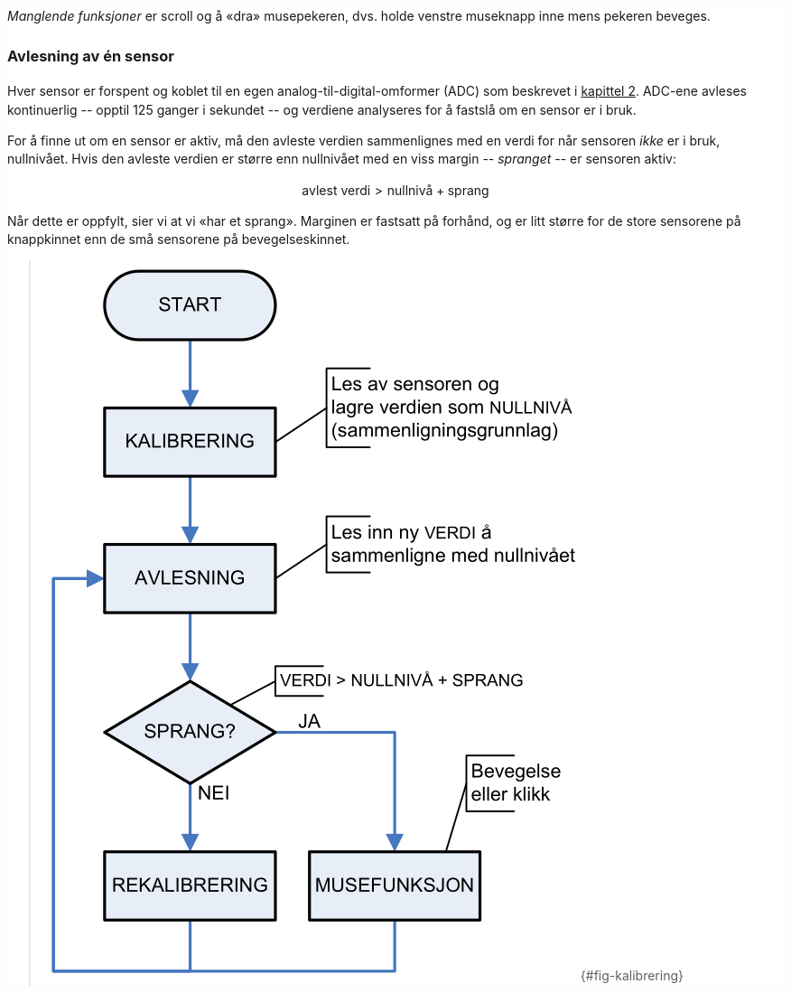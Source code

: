 *Manglende funksjoner* er scroll og å «dra» musepekeren, dvs. holde
venstre museknapp inne mens pekeren beveges.

### Avlesning av én sensor

Hver sensor er forspent og koblet til en egen
analog-til-digital-omformer (ADC) som beskrevet i
[kapittel 2](#sec-sensorkap). ADC-ene avleses kontinuerlig -- opptil
125 ganger i sekundet -- og verdiene analyseres for å fastslå om en
sensor er i bruk.

For å finne ut om en sensor er aktiv, må den avleste verdien
sammenlignes med en verdi for når sensoren *ikke* er i bruk,
nullnivået. Hvis den avleste verdien er større enn nullnivået med en
viss margin -- *spranget* -- er sensoren aktiv:

$$\begin{equation}\label{eq:sprang}
  \text{avlest verdi} > \text{nullnivå} + \text{sprang}
  \end{equation} $$

Når dette er oppfylt, sier vi at vi «har et sprang». Marginen er
fastsatt på forhånd, og er litt større for de store sensorene på
knappkinnet enn de små sensorene på bevegelseskinnet.

> ![](fig/kalibrering.svg){#fig-kalibrering}